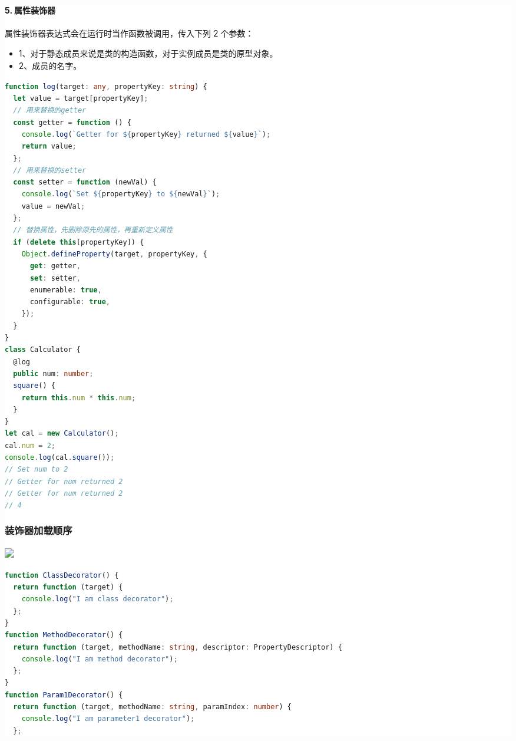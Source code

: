 #### 5. 属性装饰器

属性装饰器表达式会在运行时当作函数被调用，传入下列 2 个参数：

- 1、对于静态成员来说是类的构造函数，对于实例成员是类的原型对象。
- 2、成员的名字。

```typescript
function log(target: any, propertyKey: string) {
  let value = target[propertyKey];
  // 用来替换的getter
  const getter = function () {
    console.log(`Getter for ${propertyKey} returned ${value}`);
    return value;
  };
  // 用来替换的setter
  const setter = function (newVal) {
    console.log(`Set ${propertyKey} to ${newVal}`);
    value = newVal;
  };
  // 替换属性，先删除原先的属性，再重新定义属性
  if (delete this[propertyKey]) {
    Object.defineProperty(target, propertyKey, {
      get: getter,
      set: setter,
      enumerable: true,
      configurable: true,
    });
  }
}
class Calculator {
  @log
  public num: number;
  square() {
    return this.num * this.num;
  }
}
let cal = new Calculator();
cal.num = 2;
console.log(cal.square());
// Set num to 2
// Getter for num returned 2
// Getter for num returned 2
// 4
```

### 装饰器加载顺序

![](https://upload-images.jianshu.io/upload_images/10024246-9464275773b2a9c2.png?imageMogr2/auto-orient/strip|imageView2/2/w/1200/format/webp)

```typescript
function ClassDecorator() {
  return function (target) {
    console.log("I am class decorator");
  };
}
function MethodDecorator() {
  return function (target, methodName: string, descriptor: PropertyDescriptor) {
    console.log("I am method decorator");
  };
}
function Param1Decorator() {
  return function (target, methodName: string, paramIndex: number) {
    console.log("I am parameter1 decorator");
  };
```